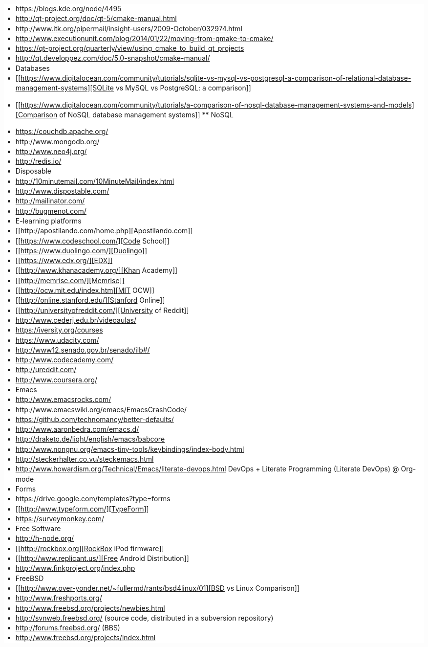 * https://blogs.kde.org/node/4495
* http://qt-project.org/doc/qt-5/cmake-manual.html
* http://www.itk.org/pipermail/insight-users/2009-October/032974.html
* http://www.executionunit.com/blog/2014/01/22/moving-from-qmake-to-cmake/
* https://qt-project.org/quarterly/view/using_cmake_to_build_qt_projects
* http://qt.developpez.com/doc/5.0-snapshot/cmake-manual/
* Databases
* [[https://www.digitalocean.com/community/tutorials/sqlite-vs-mysql-vs-postgresql-a-comparison-of-relational-database-management-systems][SQLite vs MySQL vs PostgreSQL: a comparison]]
- [[https://www.digitalocean.com/community/tutorials/a-comparison-of-nosql-database-management-systems-and-models][Comparison of NoSQL database management systems]]
** NoSQL
* https://couchdb.apache.org/
* http://www.mongodb.org/
* http://www.neo4j.org/
* http://redis.io/
* Disposable
* http://10minutemail.com/10MinuteMail/index.html
* http://www.dispostable.com/
* http://mailinator.com/
* http://bugmenot.com/
* E-learning platforms
* [[http://apostilando.com/home.php][Apostilando.com]]
* [[https://www.codeschool.com/][Code School]]
* [[https://www.duolingo.com/][Duolingo]]
* [[https://www.edx.org/][EDX]]
* [[http://www.khanacademy.org/][Khan Academy]]
* [[http://memrise.com/][Memrise]]
* [[http://ocw.mit.edu/index.htm][MIT OCW]]
* [[http://online.stanford.edu/][Stanford Online]]
* [[http://universityofreddit.com/][University of Reddit]]
* http://www.cederj.edu.br/videoaulas/
* https://iversity.org/courses
* https://www.udacity.com/
* http://www12.senado.gov.br/senado/ilb#/
* http://www.codecademy.com/
* http://ureddit.com/
* http://www.coursera.org/
* Emacs
* http://www.emacsrocks.com/
* http://www.emacswiki.org/emacs/EmacsCrashCode/
* https://github.com/technomancy/better-defaults/
* http://www.aaronbedra.com/emacs.d/
* http://draketo.de/light/english/emacs/babcore
* http://www.nongnu.org/emacs-tiny-tools/keybindings/index-body.html
* http://steckerhalter.co.vu/steckemacs.html
* http://www.howardism.org/Technical/Emacs/literate-devops.html
DevOps + Literate Programming (Literate DevOps) @ Org-mode
* Forms
* https://drive.google.com/templates?type=forms
* [[http://www.typeform.com/][TypeForm]]
* https://surveymonkey.com/
* Free Software
* http://h-node.org/
* [[http://rockbox.org][RockBox iPod firmware]]
* [[http://www.replicant.us/][Free Android Distribution]]
* http://www.finkproject.org/index.php
* FreeBSD
* [[http://www.over-yonder.net/~fullermd/rants/bsd4linux/01][BSD vs Linux Comparison]]
* http://www.freshports.org/
* http://www.freebsd.org/projects/newbies.html
* http://svnweb.freebsd.org/ (source code, distributed in a subversion repository)
* http://forums.freebsd.org/ (BBS)
* http://www.freebsd.org/projects/index.html